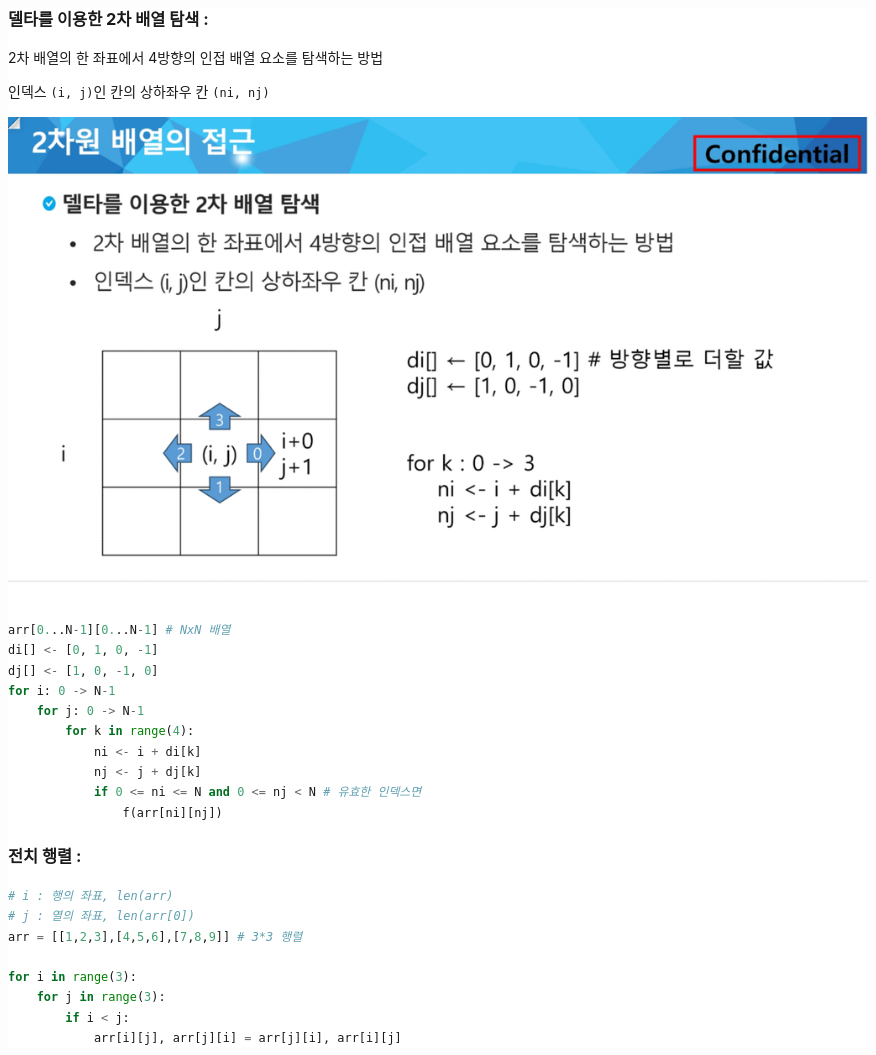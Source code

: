 ### 델타를 이용한 2차 배열 탐색 :

2차 배열의 한 좌표에서 4방향의 인접 배열 요소를 탐색하는 방법

인덱스 `(i, j)`인 칸의 상하좌우 칸 `(ni, nj)`

![Untitled](./Pictures/Untitled.png)

```python
arr[0...N-1][0...N-1] # NxN 배열
di[] <- [0, 1, 0, -1]
dj[] <- [1, 0, -1, 0]
for i: 0 -> N-1
    for j: 0 -> N-1
        for k in range(4):
            ni <- i + di[k]
            nj <- j + dj[k]
            if 0 <= ni <= N and 0 <= nj < N # 유효한 인덱스면
                f(arr[ni][nj])
```

### 전치 행렬 :

```python
# i : 행의 좌표, len(arr)
# j : 열의 좌표, len(arr[0])
arr = [[1,2,3],[4,5,6],[7,8,9]] # 3*3 행렬

for i in range(3):
    for j in range(3):
        if i < j:
            arr[i][j], arr[j][i] = arr[j][i], arr[i][j]
```

